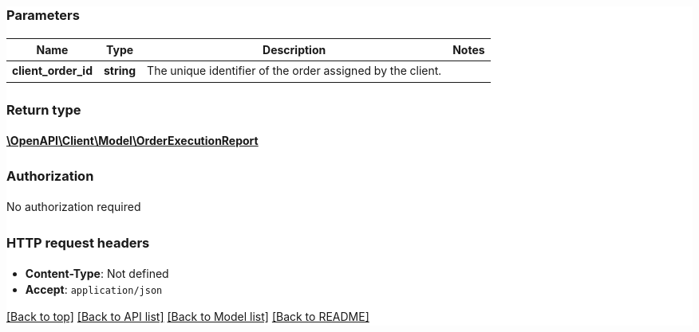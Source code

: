 ### Parameters

| Name | Type | Description  | Notes |
| ------------- | ------------- | ------------- | ------------- |
| **client_order_id** | **string**| The unique identifier of the order assigned by the client. | |

### Return type

[**\OpenAPI\Client\Model\OrderExecutionReport**](../Model/OrderExecutionReport.md)

### Authorization

No authorization required

### HTTP request headers

- **Content-Type**: Not defined
- **Accept**: `application/json`

[[Back to top]](#) [[Back to API list]](../../README.md#endpoints)
[[Back to Model list]](../../README.md#models)
[[Back to README]](../../README.md)
